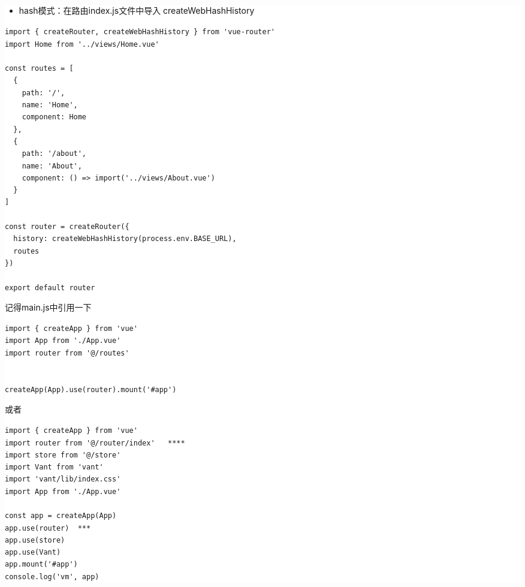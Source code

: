 - hash模式：在路由index.js文件中导入 createWebHashHistory

```
import { createRouter, createWebHashHistory } from 'vue-router'
import Home from '../views/Home.vue'
 
const routes = [
  {
    path: '/',
    name: 'Home',
    component: Home
  },
  {
    path: '/about',
    name: 'About',
    component: () => import('../views/About.vue')
  }
]
 
const router = createRouter({
  history: createWebHashHistory(process.env.BASE_URL),
  routes
})
 
export default router
```

记得main.js中引用一下

```
import { createApp } from 'vue'
import App from './App.vue'
import router from '@/routes'


createApp(App).use(router).mount('#app')
```

或者

```
import { createApp } from 'vue'
import router from '@/router/index'   ****  
import store from '@/store'
import Vant from 'vant'
import 'vant/lib/index.css'
import App from './App.vue'

const app = createApp(App)
app.use(router)  ***
app.use(store)
app.use(Vant)
app.mount('#app')
console.log('vm', app)
```
